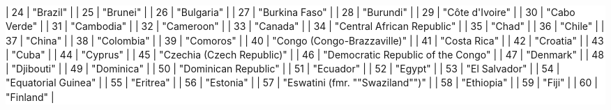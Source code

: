 | 24     | "Brazil"                           |
| 25     | "Brunei"                           |
| 26     | "Bulgaria"                         |
| 27     | "Burkina Faso"                     |
| 28     | "Burundi"                          |
| 29     | "Côte d'Ivoire"                    |
| 30     | "Cabo Verde"                       |
| 31     | "Cambodia"                         |
| 32     | "Cameroon"                         |
| 33     | "Canada"                           |
| 34     | "Central African Republic"         |
| 35     | "Chad"                             |
| 36     | "Chile"                            |
| 37     | "China"                            |
| 38     | "Colombia"                         |
| 39     | "Comoros"                          |
| 40     | "Congo (Congo-Brazzaville)"        |
| 41     | "Costa Rica"                       |
| 42     | "Croatia"                          |
| 43     | "Cuba"                             |
| 44     | "Cyprus"                           |
| 45     | "Czechia (Czech Republic)"         |
| 46     | "Democratic Republic of the Congo" |
| 47     | "Denmark"                          |
| 48     | "Djibouti"                         |
| 49     | "Dominica"                         |
| 50     | "Dominican Republic"               |
| 51     | "Ecuador"                          |
| 52     | "Egypt"                            |
| 53     | "El Salvador"                      |
| 54     | "Equatorial Guinea"                |
| 55     | "Eritrea"                          |
| 56     | "Estonia"                          |
| 57     | "Eswatini (fmr. ""Swaziland"")"    |
| 58     | "Ethiopia"                         |
| 59     | "Fiji"                             |
| 60     | "Finland"                          |